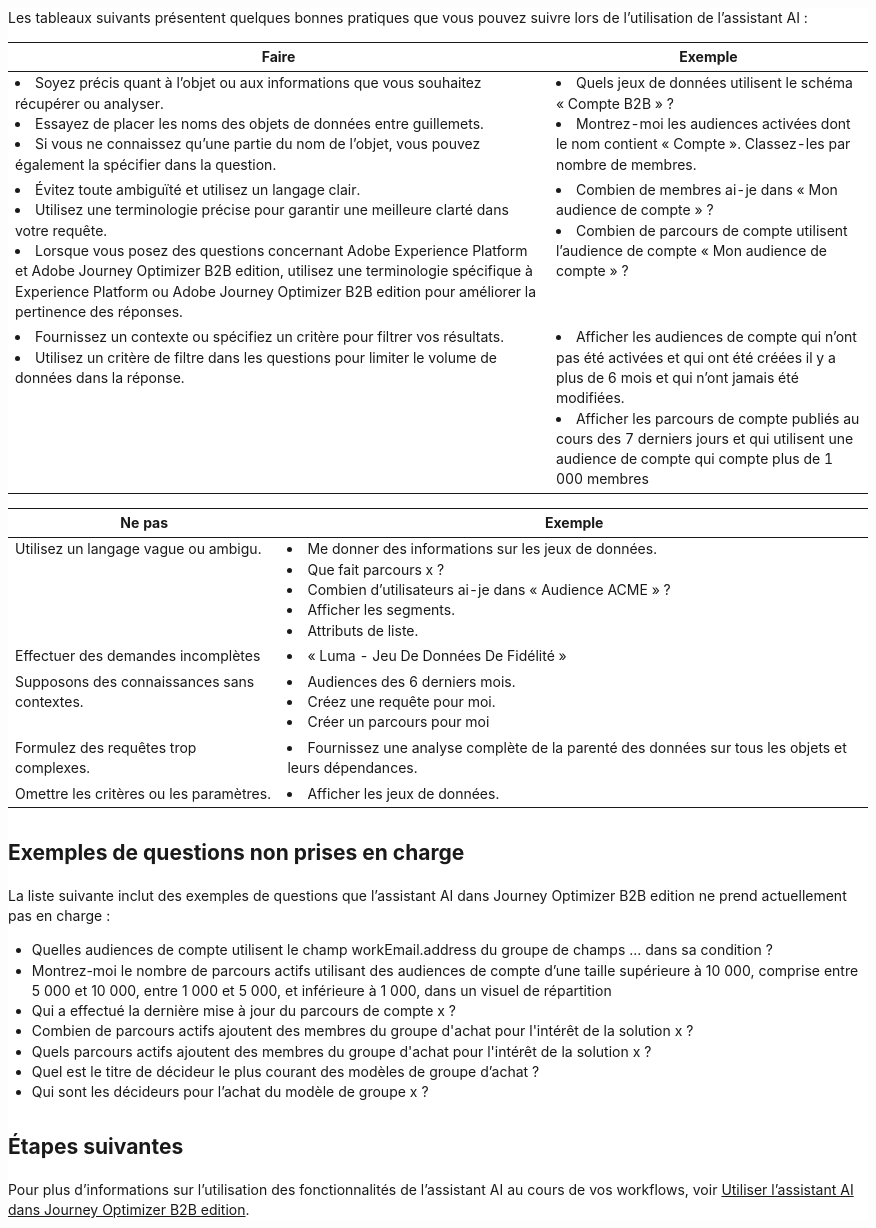 Les tableaux suivants présentent quelques bonnes pratiques que vous pouvez suivre lors de l’utilisation de l’assistant AI :

| Faire | Exemple |
| --- | --- |
| <li>Soyez précis quant à l’objet ou aux informations que vous souhaitez récupérer ou analyser. <li>Essayez de placer les noms des objets de données entre guillemets. <li>Si vous ne connaissez qu’une partie du nom de l’objet, vous pouvez également la spécifier dans la question. | <li>Quels jeux de données utilisent le schéma « Compte B2B » ? <li>Montrez-moi les audiences activées dont le nom contient « Compte ». Classez-les par nombre de membres. |
| <li>Évitez toute ambiguïté et utilisez un langage clair. <li>Utilisez une terminologie précise pour garantir une meilleure clarté dans votre requête. <li>Lorsque vous posez des questions concernant Adobe Experience Platform et Adobe Journey Optimizer B2B edition, utilisez une terminologie spécifique à Experience Platform ou Adobe Journey Optimizer B2B edition pour améliorer la pertinence des réponses. | <li>Combien de membres ai-je dans « Mon audience de compte » ? <li>Combien de parcours de compte utilisent l’audience de compte « Mon audience de compte » ? |
| <li>Fournissez un contexte ou spécifiez un critère pour filtrer vos résultats. <li>Utilisez un critère de filtre dans les questions pour limiter le volume de données dans la réponse. | <li>Afficher les audiences de compte qui n’ont pas été activées et qui ont été créées il y a plus de 6 mois et qui n’ont jamais été modifiées. <li>Afficher les parcours de compte publiés au cours des 7 derniers jours et qui utilisent une audience de compte qui compte plus de 1 000 membres |

| Ne pas | Exemple |
| --- | --- |
| Utilisez un langage vague ou ambigu. | <li>Me donner des informations sur les jeux de données. <li>Que fait parcours x ? <li>Combien d’utilisateurs ai-je dans « Audience ACME » ? <li>Afficher les segments. <li>Attributs de liste. |
| Effectuer des demandes incomplètes | <li>« Luma - Jeu De Données De Fidélité » |
| Supposons des connaissances sans contextes. | <li>Audiences des 6 derniers mois. <li>Créez une requête pour moi. <li>Créer un parcours pour moi |
| Formulez des requêtes trop complexes. | <li>Fournissez une analyse complète de la parenté des données sur tous les objets et leurs dépendances. |
| Omettre les critères ou les paramètres. | <li>Afficher les jeux de données. |

## Exemples de questions non prises en charge

La liste suivante inclut des exemples de questions que l’assistant AI dans Journey Optimizer B2B edition ne prend actuellement pas en charge :

* Quelles audiences de compte utilisent le champ workEmail.address du groupe de champs ... dans sa condition ? 
* Montrez-moi le nombre de parcours actifs utilisant des audiences de compte d’une taille supérieure à 10 000, comprise entre 5 000 et 10 000, entre 1 000 et 5 000, et inférieure à 1 000, dans un visuel de répartition
* Qui a effectué la dernière mise à jour du parcours de compte x ?
* Combien de parcours actifs ajoutent des membres du groupe d&#39;achat pour l&#39;intérêt de la solution x ?
* Quels parcours actifs ajoutent des membres du groupe d&#39;achat pour l&#39;intérêt de la solution x ?
* Quel est le titre de décideur le plus courant des modèles de groupe d’achat ?
* Qui sont les décideurs pour l’achat du modèle de groupe x ?

## Étapes suivantes

Pour plus d’informations sur l’utilisation des fonctionnalités de l’assistant AI au cours de vos workflows, voir [Utiliser l’assistant AI dans Journey Optimizer B2B edition](./use-ai-assistant.md).
